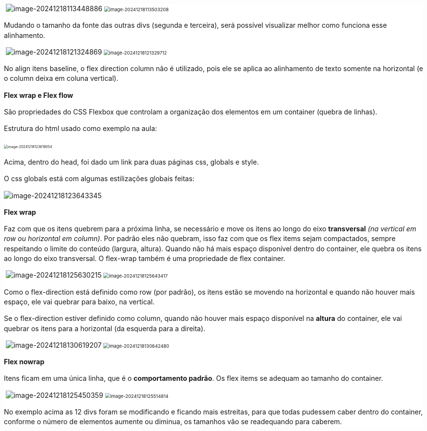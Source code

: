 ​	![image-20241218113448886](C:\Users\letic\AppData\Roaming\Typora\typora-user-images\image-20241218113448886.png)	<img src="C:\Users\letic\AppData\Roaming\Typora\typora-user-images\image-20241218113503208.png" alt="image-20241218113503208" style="zoom:67%;" />

Mudando o tamanho da fonte das outras divs (segunda e terceira), será possível visualizar melhor como funciona esse alinhamento.

​	![image-20241218121324869](C:\Users\letic\AppData\Roaming\Typora\typora-user-images\image-20241218121324869.png)	<img src="C:\Users\letic\AppData\Roaming\Typora\typora-user-images\image-20241218121329712.png" alt="image-20241218121329712" style="zoom:67%;" />



No align itens baseline, o flex direction column não é utilizado, pois ele se aplica ao alinhamento de texto somente na horizontal (e o column deixa em coluna vertical).



**Flex wrap e Flex flow**

São propriedades do CSS Flexbox que controlam a organização dos elementos em um container (quebra de linhas).

Estrutura do html usado como exemplo na aula:

<img src="C:\Users\letic\AppData\Roaming\Typora\typora-user-images\image-20241218123619054.png" alt="image-20241218123619054" style="zoom:50%;" />

Acima, dentro do head, foi dado um link para duas páginas css, globals e style.

O css globals está com algumas estilizações globais feitas:

![image-20241218123643345](C:\Users\letic\AppData\Roaming\Typora\typora-user-images\image-20241218123643345.png)



**Flex wrap**

Faz com que os itens quebrem para a próxima linha, se necessário e move os itens ao longo do eixo **transversal** *(na vertical em row ou horizontal em column)*. Por padrão eles não quebram, isso faz com que os flex items sejam compactados, sempre respeitando o limite do conteúdo (largura, altura). Quando não há mais espaço disponível dentro do container, ele quebra os itens ao longo do eixo transversal. O flex-wrap também é uma propriedade de flex container.

​		![image-20241218125630215](C:\Users\letic\AppData\Roaming\Typora\typora-user-images\image-20241218125630215.png)		<img src="C:\Users\letic\AppData\Roaming\Typora\typora-user-images\image-20241218125643417.png" alt="image-20241218125643417" style="zoom:67%;" />

Como o flex-direction está definido como row (por padrão), os itens estão se movendo na horizontal e quando não houver mais espaço, ele vai quebrar para baixo, na vertical.

Se o flex-direction estiver definido como column, quando não houver mais espaço disponível na **altura** do container, ele vai quebrar os itens para a horizontal (da esquerda para a direita).

​	![image-20241218130619207](C:\Users\letic\AppData\Roaming\Typora\typora-user-images\image-20241218130619207.png)		<img src="C:\Users\letic\AppData\Roaming\Typora\typora-user-images\image-20241218130642480.png" alt="image-20241218130642480" style="zoom:67%;" />



**Flex nowrap**

Itens ficam em uma única linha, que é o **comportamento padrão**. Os flex items se adequam ao tamanho do container.

​		![image-20241218125450359](C:\Users\letic\AppData\Roaming\Typora\typora-user-images\image-20241218125450359.png)		<img src="C:\Users\letic\AppData\Roaming\Typora\typora-user-images\image-20241218125514814.png" alt="image-20241218125514814" style="zoom:67%;" />

No exemplo acima as 12 divs foram se modificando e ficando mais estreitas, para que todas pudessem caber dentro do container, conforme o número de elementos aumente ou diminua, os tamanhos vão se readequando para caberem.

